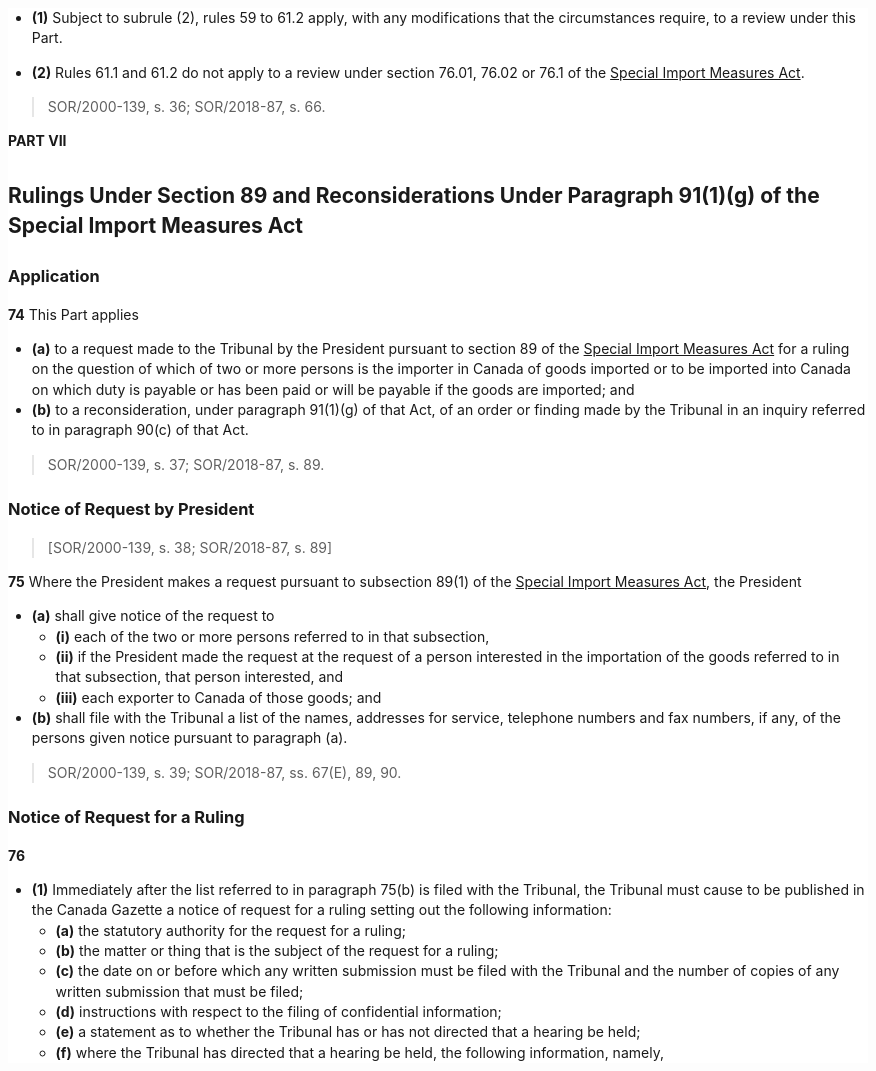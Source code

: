 - **(1)** Subject to subrule (2), rules 59 to 61.2 apply, with any modifications that the circumstances require, to a review under this Part.

- **(2)** Rules 61.1 and 61.2 do not apply to a review under section 76.01, 76.02 or 76.1 of the [Special Import Measures Act](/en/Acts/Revised%20Statutes%20of%20Canada/S/S-15.md).
> SOR/2000-139, s. 36; SOR/2018-87, s. 66.





**PART VII** 
## Rulings Under Section 89 and Reconsiderations Under Paragraph 91(1)(g) of the Special Import Measures Act



### Application


**74** This Part applies
- **(a)** to a request made to the Tribunal by the President pursuant to section 89 of the [Special Import Measures Act](/en/Acts/Revised%20Statutes%20of%20Canada/S/S-15.md) for a ruling on the question of which of two or more persons is the importer in Canada of goods imported or to be imported into Canada on which duty is payable or has been paid or will be payable if the goods are imported; and
- **(b)** to a reconsideration, under paragraph 91(1)(g) of that Act, of an order or finding made by the Tribunal in an inquiry referred to in paragraph 90(c) of that Act.
> SOR/2000-139, s. 37; SOR/2018-87, s. 89.





### Notice of Request by President
> [SOR/2000-139, s. 38; SOR/2018-87, s. 89]



**75** Where the President makes a request pursuant to subsection 89(1) of the [Special Import Measures Act](/en/Acts/Revised%20Statutes%20of%20Canada/S/S-15.md), the President
- **(a)** shall give notice of the request to
	- **(i)** each of the two or more persons referred to in that subsection,
	- **(ii)** if the President made the request at the request of a person interested in the importation of the goods referred to in that subsection, that person interested, and
	- **(iii)** each exporter to Canada of those goods; and
- **(b)** shall file with the Tribunal a list of the names, addresses for service, telephone numbers and fax numbers, if any, of the persons given notice pursuant to paragraph (a).
> SOR/2000-139, s. 39; SOR/2018-87, ss. 67(E), 89, 90.





### Notice of Request for a Ruling


**76** 

- **(1)** Immediately after the list referred to in paragraph 75(b) is filed with the Tribunal, the Tribunal must cause to be published in the Canada Gazette a notice of request for a ruling setting out the following information:
	- **(a)** the statutory authority for the request for a ruling;
	- **(b)** the matter or thing that is the subject of the request for a ruling;
	- **(c)** the date on or before which any written submission must be filed with the Tribunal and the number of copies of any written submission that must be filed;
	- **(d)** instructions with respect to the filing of confidential information;
	- **(e)** a statement as to whether the Tribunal has or has not directed that a hearing be held;
	- **(f)** where the Tribunal has directed that a hearing be held, the following information, namely,